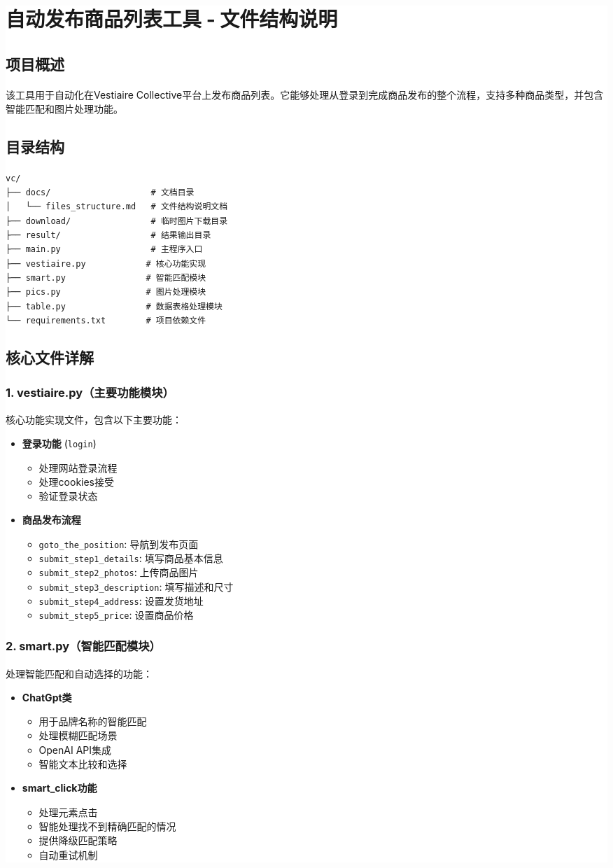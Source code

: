 # 自动发布商品列表工具 - 文件结构说明

## 项目概述
该工具用于自动化在Vestiaire Collective平台上发布商品列表。它能够处理从登录到完成商品发布的整个流程，支持多种商品类型，并包含智能匹配和图片处理功能。

## 目录结构
```
vc/
├── docs/                    # 文档目录
│   └── files_structure.md   # 文件结构说明文档
├── download/                # 临时图片下载目录
├── result/                  # 结果输出目录
├── main.py                  # 主程序入口
├── vestiaire.py            # 核心功能实现
├── smart.py                # 智能匹配模块
├── pics.py                 # 图片处理模块
├── table.py                # 数据表格处理模块
└── requirements.txt        # 项目依赖文件
```

## 核心文件详解

### 1. vestiaire.py（主要功能模块）
核心功能实现文件，包含以下主要功能：

- **登录功能** (`login`)
  - 处理网站登录流程
  - 处理cookies接受
  - 验证登录状态

- **商品发布流程** 
  - `goto_the_position`: 导航到发布页面
  - `submit_step1_details`: 填写商品基本信息
  - `submit_step2_photos`: 上传商品图片
  - `submit_step3_description`: 填写描述和尺寸
  - `submit_step4_address`: 设置发货地址
  - `submit_step5_price`: 设置商品价格

### 2. smart.py（智能匹配模块）
处理智能匹配和自动选择的功能：

- **ChatGpt类**
  - 用于品牌名称的智能匹配
  - 处理模糊匹配场景
  - OpenAI API集成
  - 智能文本比较和选择

- **smart_click功能**
  - 处理元素点击
  - 智能处理找不到精确匹配的情况
  - 提供降级匹配策略
  - 自动重试机制
